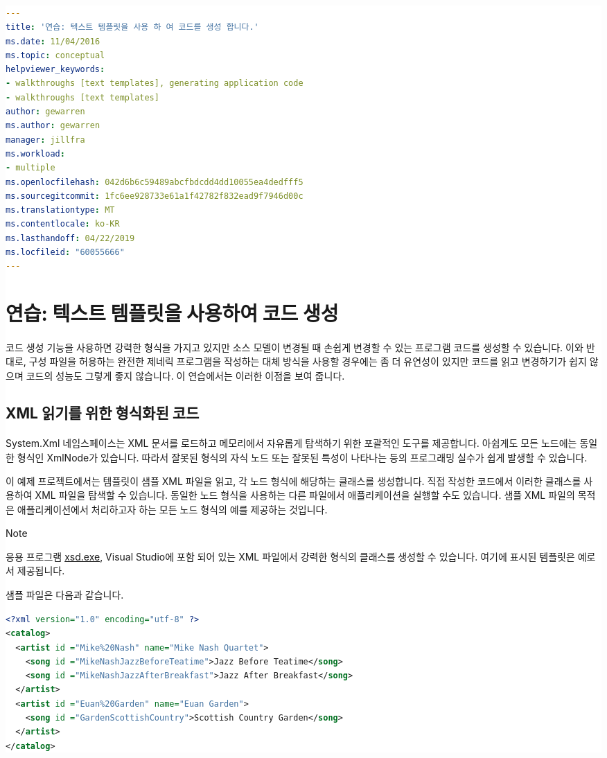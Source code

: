 ```yaml
---
title: '연습: 텍스트 템플릿을 사용 하 여 코드를 생성 합니다.'
ms.date: 11/04/2016
ms.topic: conceptual
helpviewer_keywords:
- walkthroughs [text templates], generating application code
- walkthroughs [text templates]
author: gewarren
ms.author: gewarren
manager: jillfra
ms.workload:
- multiple
ms.openlocfilehash: 042d6b6c59489abcfbdcdd4dd10055ea4dedfff5
ms.sourcegitcommit: 1fc6ee928733e61a1f42782f832ead9f7946d00c
ms.translationtype: MT
ms.contentlocale: ko-KR
ms.lasthandoff: 04/22/2019
ms.locfileid: "60055666"
---
```

# <a name="walkthrough-generate-code-by-using-text-templates"></a>연습: 텍스트 템플릿을 사용하여 코드 생성

코드 생성 기능을 사용하면 강력한 형식을 가지고 있지만 소스 모델이 변경될 때 손쉽게 변경할 수 있는 프로그램 코드를 생성할 수 있습니다. 이와 반대로, 구성 파일을 허용하는 완전한 제네릭 프로그램을 작성하는 대체 방식을 사용할 경우에는 좀 더 유연성이 있지만 코드를 읽고 변경하기가 쉽지 않으며 코드의 성능도 그렇게 좋지 않습니다. 이 연습에서는 이러한 이점을 보여 줍니다.

## <a name="typed-code-for-reading-xml"></a>XML 읽기를 위한 형식화된 코드

System.Xml 네임스페이스는 XML 문서를 로드하고 메모리에서 자유롭게 탐색하기 위한 포괄적인 도구를 제공합니다. 아쉽게도 모든 노드에는 동일한 형식인 XmlNode가 있습니다. 따라서 잘못된 형식의 자식 노드 또는 잘못된 특성이 나타나는 등의 프로그래밍 실수가 쉽게 발생할 수 있습니다.

이 예제 프로젝트에서는 템플릿이 샘플 XML 파일을 읽고, 각 노드 형식에 해당하는 클래스를 생성합니다. 직접 작성한 코드에서 이러한 클래스를 사용하여 XML 파일을 탐색할 수 있습니다. 동일한 노드 형식을 사용하는 다른 파일에서 애플리케이션을 실행할 수도 있습니다. 샘플 XML 파일의 목적은 애플리케이션에서 처리하고자 하는 모든 노드 형식의 예를 제공하는 것입니다.

> [!NOTE]
> 응용 프로그램 [xsd.exe](http://go.microsoft.com/fwlink/?LinkId=178765), Visual Studio에 포함 되어 있는 XML 파일에서 강력한 형식의 클래스를 생성할 수 있습니다. 여기에 표시된 템플릿은 예로서 제공됩니다.

샘플 파일은 다음과 같습니다.

```xml
<?xml version="1.0" encoding="utf-8" ?>
<catalog>
  <artist id ="Mike%20Nash" name="Mike Nash Quartet">
    <song id ="MikeNashJazzBeforeTeatime">Jazz Before Teatime</song>
    <song id ="MikeNashJazzAfterBreakfast">Jazz After Breakfast</song>
  </artist>
  <artist id ="Euan%20Garden" name="Euan Garden">
    <song id ="GardenScottishCountry">Scottish Country Garden</song>
  </artist>
</catalog>
```
